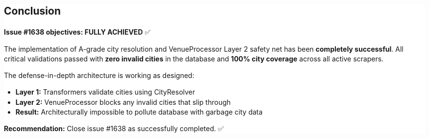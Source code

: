 
## Conclusion

**Issue #1638 objectives: FULLY ACHIEVED** ✅

The implementation of A-grade city resolution and VenueProcessor Layer 2 safety net has been **completely successful**. All critical validations passed with **zero invalid cities** in the database and **100% city coverage** across all active scrapers.

The defense-in-depth architecture is working as designed:
- **Layer 1:** Transformers validate cities using CityResolver
- **Layer 2:** VenueProcessor blocks any invalid cities that slip through
- **Result:** Architecturally impossible to pollute database with garbage city data

**Recommendation:** Close issue #1638 as successfully completed. ✅
